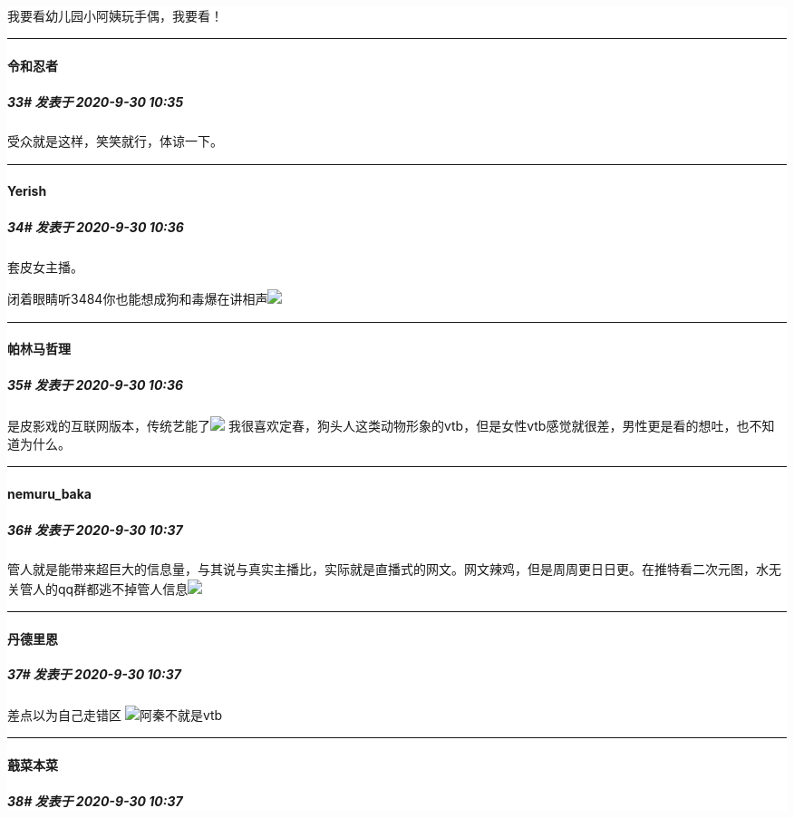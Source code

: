 我要看幼儿园小阿姨玩手偶，我要看！


-----

####  令和忍者  
##### 33#       发表于 2020-9-30 10:35


受众就是这样，笑笑就行，体谅一下。


-----

####  Yerish  
##### 34#       发表于 2020-9-30 10:36


套皮女主播。

闭着眼睛听3484你也能想成狗和毒爆在讲相声<img src="https://static.saraba1st.com/image/smiley/face2017/067.png" referrerpolicy="no-referrer">


-----

####  帕林马哲理  
##### 35#       发表于 2020-9-30 10:36


是皮影戏的互联网版本，传统艺能了<img src="https://static.saraba1st.com/image/smiley/face2017/067.png" referrerpolicy="no-referrer">
我很喜欢定春，狗头人这类动物形象的vtb，但是女性vtb感觉就很差，男性更是看的想吐，也不知道为什么。


-----

####  nemuru_baka  
##### 36#       发表于 2020-9-30 10:37


管人就是能带来超巨大的信息量，与其说与真实主播比，实际就是直播式的网文。网文辣鸡，但是周周更日日更。在推特看二次元图，水无关管人的qq群都逃不掉管人信息<img src="https://static.saraba1st.com/image/smiley/face2017/002.png" referrerpolicy="no-referrer">


-----

####  丹德里恩  
##### 37#       发表于 2020-9-30 10:37


差点以为自己走错区
<img src="https://static.saraba1st.com/image/smiley/face2017/067.png" referrerpolicy="no-referrer">阿秦不就是vtb


-----

####  蕺菜本菜  
##### 38#       发表于 2020-9-30 10:37
